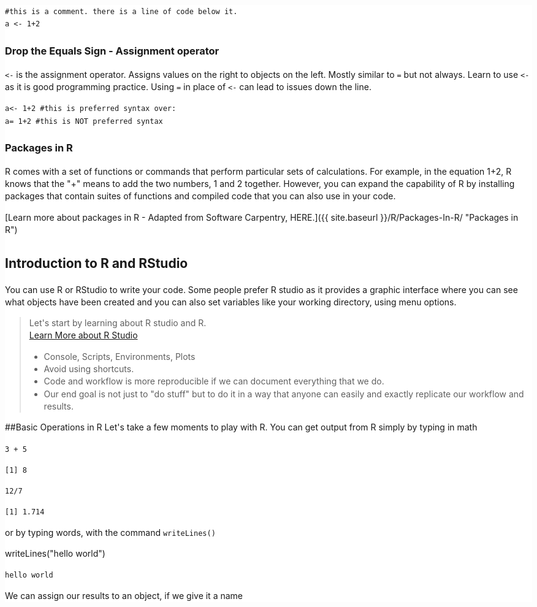     #this is a comment. there is a line of code below it.
    a <- 1+2

### Drop the Equals Sign - Assignment operator

`<-` is the assignment operator. Assigns values on the right to objects on the left. Mostly similar to `=` but not always. Learn to use `<-` as it is good programming practice. Using `=` in place of `<-` can lead to issues down the line.

    a<- 1+2 #this is preferred syntax over:
    a= 1+2 #this is NOT preferred syntax
    
    
### Packages in R
R comes with a set of functions or commands that perform particular sets of calculations. For example, in the equation 1+2, R knows that the "+" means to add the two numbers, 1 and 2 together. However, you can expand the capability of R by installing packages that contain suites of functions and compiled code that you can also use in your code.  

[Learn more about packages in R - Adapted from Software Carpentry, HERE.]({{ site.baseurl }}/R/Packages-In-R/ "Packages in R")


## Introduction to R and RStudio

You can use R or RStudio to write your code. Some people prefer R studio as it provides a graphic interface where you can see what objects have been created and you can also set variables like your working directory, using menu options.

> Let's start by learning about R studio and R.  
> [Learn More about R Studio](http://dss.princeton.edu/training/RStudio101.pdf)
> * Console, Scripts, Environments, Plots
> * Avoid using shortcuts. 
> * Code and workflow is more reproducible if we can document everything that we do.
> * Our end goal is not just to "do stuff" but to do it in a way that anyone can easily and exactly replicate our workflow and results.

##Basic Operations in R
Let's take a few moments to play with R. You can get output from R simply by typing in math

    3 + 5


`[1] 8` 

    12/7


`[1] 1.714`
 
or by typing words, with the command `writeLines()`


   writeLines("hello world")

`hello world`

We can assign our results to an object, if we give it a name
